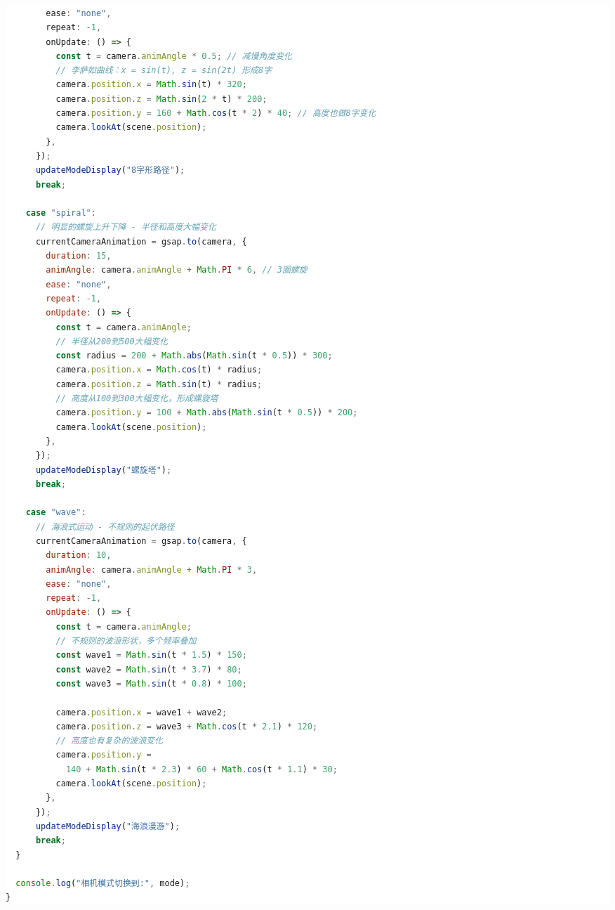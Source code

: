 ```js
        ease: "none",
        repeat: -1,
        onUpdate: () => {
          const t = camera.animAngle * 0.5; // 减慢角度变化
          // 李萨如曲线：x = sin(t), z = sin(2t) 形成8字
          camera.position.x = Math.sin(t) * 320;
          camera.position.z = Math.sin(2 * t) * 200;
          camera.position.y = 160 + Math.cos(t * 2) * 40; // 高度也做8字变化
          camera.lookAt(scene.position);
        },
      });
      updateModeDisplay("8字形路径");
      break;

    case "spiral":
      // 明显的螺旋上升下降 - 半径和高度大幅变化
      currentCameraAnimation = gsap.to(camera, {
        duration: 15,
        animAngle: camera.animAngle + Math.PI * 6, // 3圈螺旋
        ease: "none",
        repeat: -1,
        onUpdate: () => {
          const t = camera.animAngle;
          // 半径从200到500大幅变化
          const radius = 200 + Math.abs(Math.sin(t * 0.5)) * 300;
          camera.position.x = Math.cos(t) * radius;
          camera.position.z = Math.sin(t) * radius;
          // 高度从100到300大幅变化，形成螺旋塔
          camera.position.y = 100 + Math.abs(Math.sin(t * 0.5)) * 200;
          camera.lookAt(scene.position);
        },
      });
      updateModeDisplay("螺旋塔");
      break;

    case "wave":
      // 海浪式运动 - 不规则的起伏路径
      currentCameraAnimation = gsap.to(camera, {
        duration: 10,
        animAngle: camera.animAngle + Math.PI * 3,
        ease: "none",
        repeat: -1,
        onUpdate: () => {
          const t = camera.animAngle;
          // 不规则的波浪形状，多个频率叠加
          const wave1 = Math.sin(t * 1.5) * 150;
          const wave2 = Math.sin(t * 3.7) * 80;
          const wave3 = Math.sin(t * 0.8) * 100;

          camera.position.x = wave1 + wave2;
          camera.position.z = wave3 + Math.cos(t * 2.1) * 120;
          // 高度也有复杂的波浪变化
          camera.position.y =
            140 + Math.sin(t * 2.3) * 60 + Math.cos(t * 1.1) * 30;
          camera.lookAt(scene.position);
        },
      });
      updateModeDisplay("海浪漫游");
      break;
  }

  console.log("相机模式切换到:", mode);
}
```
